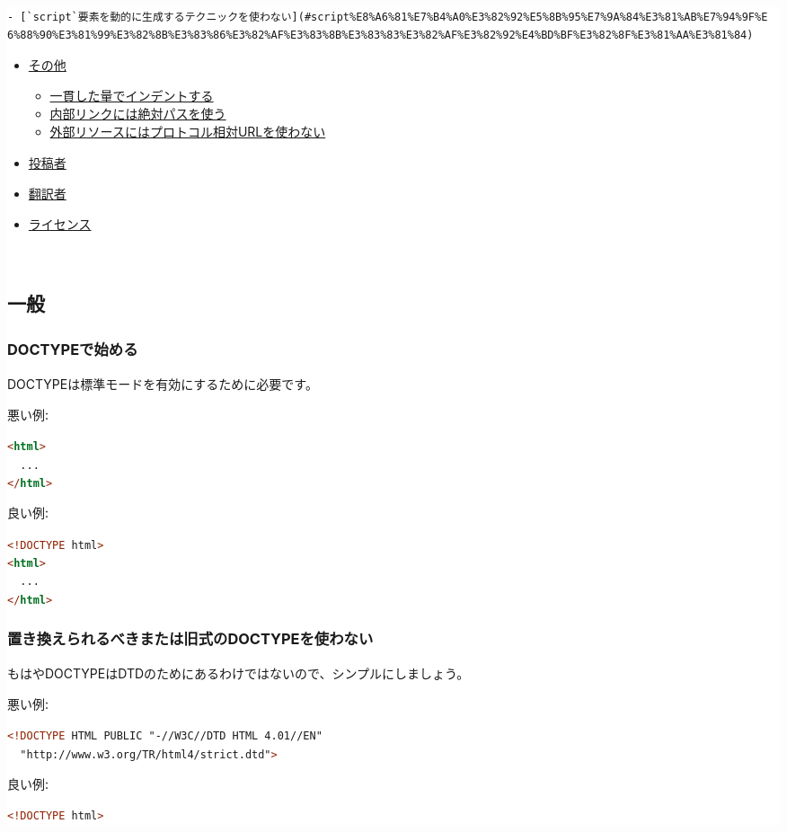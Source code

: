     - [`script`要素を動的に生成するテクニックを使わない](#script%E8%A6%81%E7%B4%A0%E3%82%92%E5%8B%95%E7%9A%84%E3%81%AB%E7%94%9F%E6%88%90%E3%81%99%E3%82%8B%E3%83%86%E3%82%AF%E3%83%8B%E3%83%83%E3%82%AF%E3%82%92%E4%BD%BF%E3%82%8F%E3%81%AA%E3%81%84)
- [その他](#%E3%81%9D%E3%81%AE%E4%BB%96)
    - [一貫した量でインデントする](#%E4%B8%80%E8%B2%AB%E3%81%97%E3%81%9F%E9%87%8F%E3%81%A7%E3%82%A4%E3%83%B3%E3%83%87%E3%83%B3%E3%83%88%E3%81%99%E3%82%8B)
    - [内部リンクには絶対パスを使う](#%E5%86%85%E9%83%A8%E3%83%AA%E3%83%B3%E3%82%AF%E3%81%AB%E3%81%AF%E7%B5%B6%E5%AF%BE%E3%83%91%E3%82%B9%E3%82%92%E4%BD%BF%E3%81%86)
    - [外部リソースにはプロトコル相対URLを使わない](#%E5%A4%96%E9%83%A8%E3%83%AA%E3%82%BD%E3%83%BC%E3%82%B9%E3%81%AB%E3%81%AF%E3%83%97%E3%83%AD%E3%83%88%E3%82%B3%E3%83%AB%E7%9B%B8%E5%AF%BEurl%E3%82%92%E4%BD%BF%E3%82%8F%E3%81%AA%E3%81%84)
- [投稿者](#%E6%8A%95%E7%A8%BF%E8%80%85)
- [翻訳者](#%E7%BF%BB%E8%A8%B3%E8%80%85)
- [ライセンス](#%E3%83%A9%E3%82%A4%E3%82%BB%E3%83%B3%E3%82%B9)


    ```


一般
----

### DOCTYPEで始める

DOCTYPEは標準モードを有効にするために必要です。

悪い例:

```html
<html>
  ...
</html>
```

良い例:

```html
<!DOCTYPE html>
<html>
  ...
</html>
```


### 置き換えられるべきまたは旧式のDOCTYPEを使わない

もはやDOCTYPEはDTDのためにあるわけではないので、シンプルにしましょう。

悪い例:

```html
<!DOCTYPE HTML PUBLIC "-//W3C//DTD HTML 4.01//EN"
  "http://www.w3.org/TR/html4/strict.dtd">
```

良い例:

```html
<!DOCTYPE html>
```
